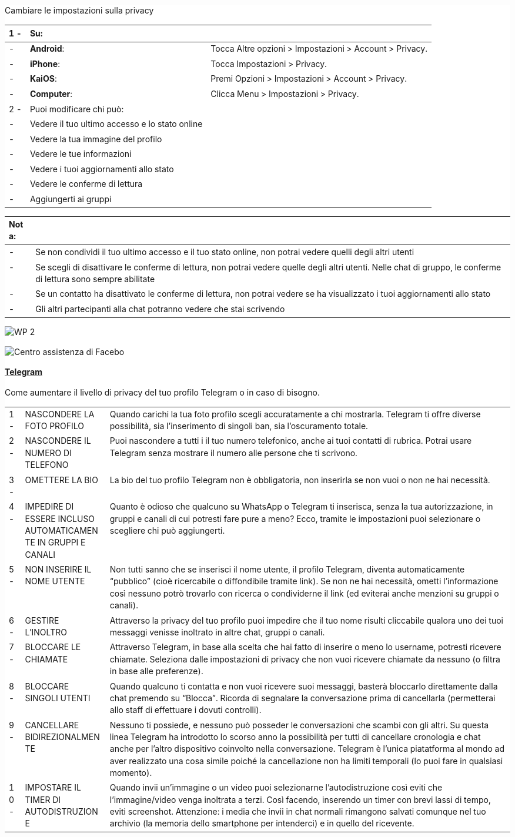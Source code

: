 Cambiare le impostazioni sulla privacy

|1 - |Su:||
| :--- | :--- | :--- |
|- |**Android**: |Tocca Altre opzioni > Impostazioni > Account > Privacy.|
|- |**iPhone**: |Tocca Impostazioni > Privacy.|
|- |**KaiOS**: |Premi Opzioni > Impostazioni > Account > Privacy.|
|- |**Computer**: |Clicca Menu > Impostazioni > Privacy.|
|2 - |Puoi modificare chi può:||
| - |Vedere il tuo ultimo accesso e lo stato online||
| - |Vedere la tua immagine del profilo||
| - |Vedere le tue informazioni||
| - |Vedere i tuoi aggiornamenti allo stato||
| - |Vedere le conferme di lettura||
| - |Aggiungerti ai gruppi||

|Nota:||
| :--- | :--- |
|- |Se non condividi il tuo ultimo accesso e il tuo stato online, non potrai vedere quelli degli altri utenti|
|- |Se scegli di disattivare le conferme di lettura, non potrai vedere quelle degli altri utenti. Nelle chat di gruppo, le conferme di lettura sono sempre abilitate|
|- |Se un contatto ha disattivato le conferme di lettura, non potrai vedere se ha visualizzato i tuoi aggiornamenti allo stato|
|- |Gli altri partecipanti alla chat potranno vedere che stai scrivendo|

![WP 2](https://user-images.githubusercontent.com/98583912/206858136-374f12bd-c2c7-4d89-95bd-9abcf1c0dc64.gif)

![Centro assistenza di Facebo](https://user-images.githubusercontent.com/98583912/206862744-376fbb38-06c7-4aff-8fa8-b9b178776c41.gif)

[**Telegram**](https://telegram.org/privacy)

Come aumentare il livello di privacy del tuo profilo Telegram o in caso di bisogno.

||||
| :--- | :--- | :--- |
|1- |NASCONDERE LA FOTO PROFILO |Quando carichi la tua foto profilo scegli accuratamente a chi mostrarla. Telegram ti offre diverse possibilità, sia l’inserimento di singoli ban, sia l’oscuramento totale.|
|2- |NASCONDERE IL NUMERO DI TELEFONO|Puoi nascondere a tutti i il tuo numero telefonico, anche ai tuoi contatti di rubrica. Potrai usare Telegram senza mostrare il numero alle persone che ti scrivono.
|3- |OMETTERE LA BIO|La bio del tuo profilo Telegram non è obbligatoria, non inserirla se non vuoi o non ne hai necessità.|
|4- |IMPEDIRE DI ESSERE INCLUSO AUTOMATICAMENTE IN GRUPPI E CANALI|Quanto è odioso che qualcuno su WhatsApp o Telegram ti inserisca, senza la tua autorizzazione, in gruppi e canali di cui potresti fare pure a meno? Ecco, tramite le impostazioni puoi selezionare o scegliere chi può aggiungerti.|
|5- |NON INSERIRE IL NOME UTENTE|Non tutti sanno che se inserisci il nome utente, il profilo Telegram, diventa automaticamente “pubblico” (cioè ricercabile o diffondibile tramite link). Se non ne hai necessità, ometti l’informazione così nessuno potrò trovarlo con ricerca o condividerne il link (ed eviterai anche menzioni su gruppi o canali).|
|6- |GESTIRE L’INOLTRO|Attraverso la privacy del tuo profilo puoi impedire che il tuo nome risulti cliccabile qualora uno dei tuoi messaggi venisse inoltrato in altre chat, gruppi o canali.|
|7- |BLOCCARE LE CHIAMATE|Attraverso Telegram, in base alla scelta che hai fatto di inserire o meno lo username, potresti ricevere chiamate. Seleziona dalle impostazioni di privacy che non vuoi ricevere chiamate da nessuno (o filtra in base alle preferenze).|
|8- |BLOCCARE SINGOLI UTENTI|Quando qualcuno ti contatta e non vuoi ricevere suoi messaggi, basterà bloccarlo direttamente dalla chat premendo su “Blocca”. Ricorda di segnalare la conversazione prima di cancellarla (permetterai allo staff di effettuare i dovuti controlli).|
|9- |CANCELLARE BIDIREZIONALMENTE|Nessuno ti possiede, e nessuno può posseder le conversazioni che scambi con gli altri. Su questa linea Telegram ha introdotto lo scorso anno la possibilità per tutti di cancellare cronologia e chat anche per l’altro dispositivo coinvolto nella conversazione. Telegram è l’unica piatatforma al mondo ad aver realizzato una cosa simile poiché la cancellazione non ha limiti temporali (lo puoi fare in qualsiasi momento).|
|10- |IMPOSTARE IL TIMER DI AUTODISTRUZIONE|Quando invii un’immagine o un video puoi selezionarne l’autodistruzione così eviti che l’immagine/video venga inoltrata a terzi. Così facendo, inserendo un timer con brevi lassi di tempo, eviti screenshot. Attenzione: i media che invii in chat normali rimangono salvati comunque nel tuo archivio (la memoria dello smartphone per intenderci) e in quello del ricevente.|
